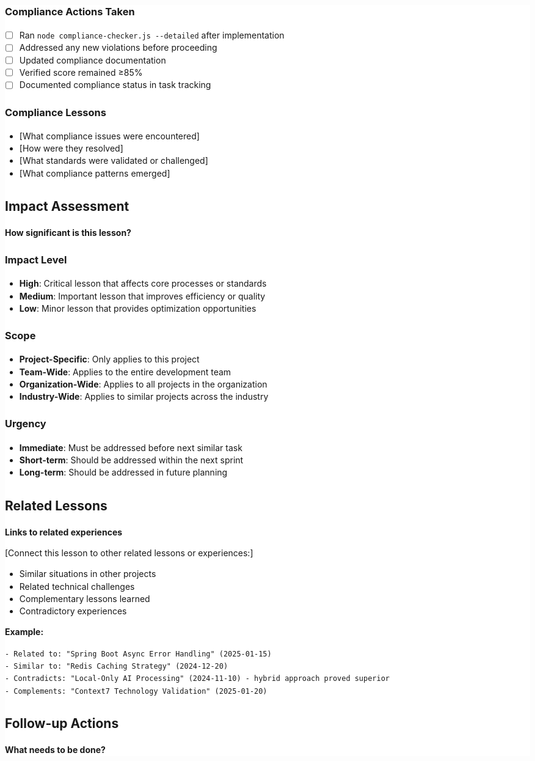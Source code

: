 ### Compliance Actions Taken
- [ ] Ran `node compliance-checker.js --detailed` after implementation
- [ ] Addressed any new violations before proceeding
- [ ] Updated compliance documentation
- [ ] Verified score remained ≥85%
- [ ] Documented compliance status in task tracking

### Compliance Lessons
- [What compliance issues were encountered]
- [How were they resolved]
- [What standards were validated or challenged]
- [What compliance patterns emerged]

## Impact Assessment
**How significant is this lesson?**

### Impact Level
- **High**: Critical lesson that affects core processes or standards
- **Medium**: Important lesson that improves efficiency or quality
- **Low**: Minor lesson that provides optimization opportunities

### Scope
- **Project-Specific**: Only applies to this project
- **Team-Wide**: Applies to the entire development team
- **Organization-Wide**: Applies to all projects in the organization
- **Industry-Wide**: Applies to similar projects across the industry

### Urgency
- **Immediate**: Must be addressed before next similar task
- **Short-term**: Should be addressed within the next sprint
- **Long-term**: Should be addressed in future planning

## Related Lessons
**Links to related experiences**

[Connect this lesson to other related lessons or experiences:]
- Similar situations in other projects
- Related technical challenges
- Complementary lessons learned
- Contradictory experiences

**Example:**
```
- Related to: "Spring Boot Async Error Handling" (2025-01-15)
- Similar to: "Redis Caching Strategy" (2024-12-20)
- Contradicts: "Local-Only AI Processing" (2024-11-10) - hybrid approach proved superior
- Complements: "Context7 Technology Validation" (2025-01-20)
```

## Follow-up Actions
**What needs to be done?**
